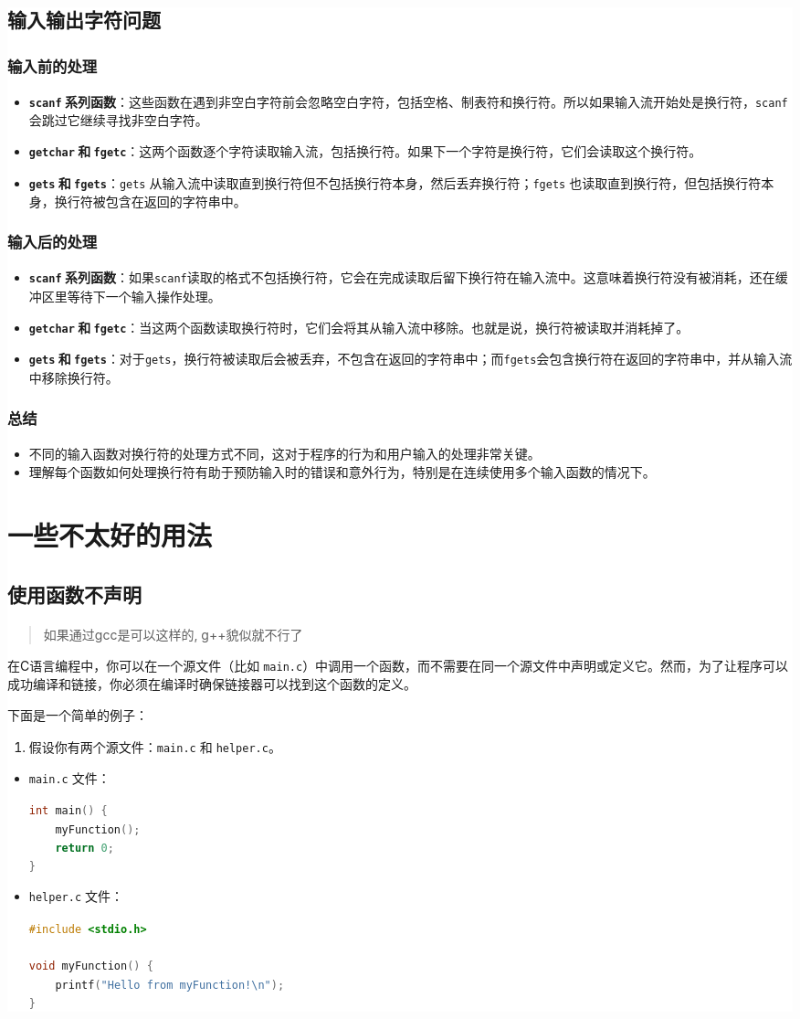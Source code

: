 
## 输入输出字符问题

### 输入前的处理

- **`scanf` 系列函数**：这些函数在遇到非空白字符前会忽略空白字符，包括空格、制表符和换行符。所以如果输入流开始处是换行符，`scanf` 会跳过它继续寻找非空白字符。

- **`getchar` 和 `fgetc`**：这两个函数逐个字符读取输入流，包括换行符。如果下一个字符是换行符，它们会读取这个换行符。

- **`gets` 和 `fgets`**：`gets` 从输入流中读取直到换行符但不包括换行符本身，然后丢弃换行符；`fgets` 也读取直到换行符，但包括换行符本身，换行符被包含在返回的字符串中。

### 输入后的处理

- **`scanf` 系列函数**：如果`scanf`读取的格式不包括换行符，它会在完成读取后留下换行符在输入流中。这意味着换行符没有被消耗，还在缓冲区里等待下一个输入操作处理。

- **`getchar` 和 `fgetc`**：当这两个函数读取换行符时，它们会将其从输入流中移除。也就是说，换行符被读取并消耗掉了。

- **`gets` 和 `fgets`**：对于`gets`，换行符被读取后会被丢弃，不包含在返回的字符串中；而`fgets`会包含换行符在返回的字符串中，并从输入流中移除换行符。

### 总结

- 不同的输入函数对换行符的处理方式不同，这对于程序的行为和用户输入的处理非常关键。
- 理解每个函数如何处理换行符有助于预防输入时的错误和意外行为，特别是在连续使用多个输入函数的情况下。

# 一些不太好的用法

## 使用函数不声明

> 如果通过gcc是可以这样的,  g++貌似就不行了

在C语言编程中，你可以在一个源文件（比如 `main.c`）中调用一个函数，而不需要在同一个源文件中声明或定义它。然而，为了让程序可以成功编译和链接，你必须在编译时确保链接器可以找到这个函数的定义。

下面是一个简单的例子：

1. 假设你有两个源文件：`main.c` 和 `helper.c`。

- `main.c` 文件：

  ```c
  int main() {
      myFunction();
      return 0;
  }
  ```

- `helper.c` 文件：

  ```c
  #include <stdio.h>
  
  void myFunction() {
      printf("Hello from myFunction!\n");
  }
  ```
